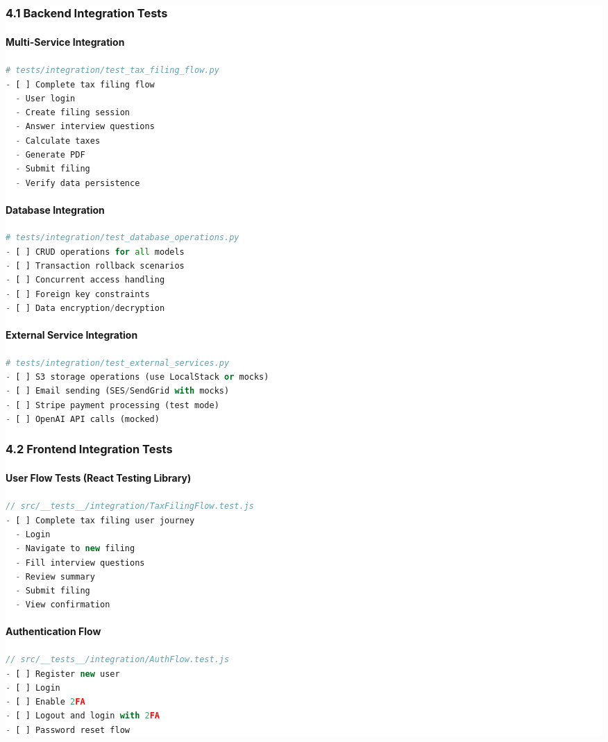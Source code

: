 ### 4.1 Backend Integration Tests

#### Multi-Service Integration
```python
# tests/integration/test_tax_filing_flow.py
- [ ] Complete tax filing flow
  - User login
  - Create filing session
  - Answer interview questions
  - Calculate taxes
  - Generate PDF
  - Submit filing
  - Verify data persistence
```

#### Database Integration
```python
# tests/integration/test_database_operations.py
- [ ] CRUD operations for all models
- [ ] Transaction rollback scenarios
- [ ] Concurrent access handling
- [ ] Foreign key constraints
- [ ] Data encryption/decryption
```

#### External Service Integration
```python
# tests/integration/test_external_services.py
- [ ] S3 storage operations (use LocalStack or mocks)
- [ ] Email sending (SES/SendGrid with mocks)
- [ ] Stripe payment processing (test mode)
- [ ] OpenAI API calls (mocked)
```

### 4.2 Frontend Integration Tests

#### User Flow Tests (React Testing Library)
```javascript
// src/__tests__/integration/TaxFilingFlow.test.js
- [ ] Complete tax filing user journey
  - Login
  - Navigate to new filing
  - Fill interview questions
  - Review summary
  - Submit filing
  - View confirmation
```

#### Authentication Flow
```javascript
// src/__tests__/integration/AuthFlow.test.js
- [ ] Register new user
- [ ] Login
- [ ] Enable 2FA
- [ ] Logout and login with 2FA
- [ ] Password reset flow
```
